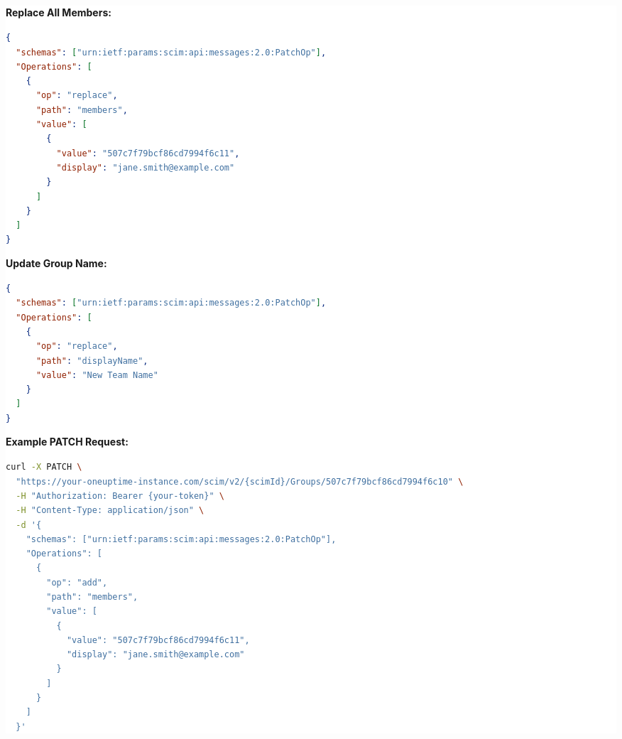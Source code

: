 **Replace All Members:**
```json
{
  "schemas": ["urn:ietf:params:scim:api:messages:2.0:PatchOp"],
  "Operations": [
    {
      "op": "replace",
      "path": "members",
      "value": [
        {
          "value": "507c7f79bcf86cd7994f6c11",
          "display": "jane.smith@example.com"
        }
      ]
    }
  ]
}
```

**Update Group Name:**
```json
{
  "schemas": ["urn:ietf:params:scim:api:messages:2.0:PatchOp"],
  "Operations": [
    {
      "op": "replace",
      "path": "displayName",
      "value": "New Team Name"
    }
  ]
}
```

**Example PATCH Request:**
```bash
curl -X PATCH \
  "https://your-oneuptime-instance.com/scim/v2/{scimId}/Groups/507c7f79bcf86cd7994f6c10" \
  -H "Authorization: Bearer {your-token}" \
  -H "Content-Type: application/json" \
  -d '{
    "schemas": ["urn:ietf:params:scim:api:messages:2.0:PatchOp"],
    "Operations": [
      {
        "op": "add",
        "path": "members",
        "value": [
          {
            "value": "507c7f79bcf86cd7994f6c11",
            "display": "jane.smith@example.com"
          }
        ]
      }
    ]
  }'
```
